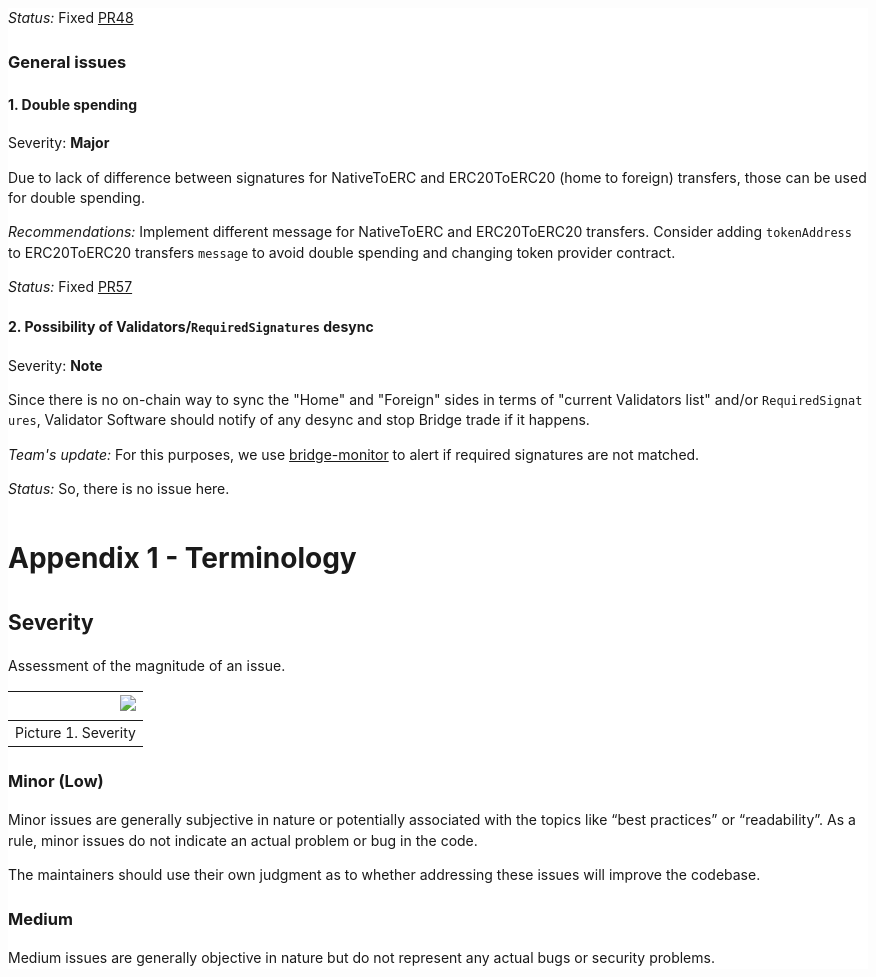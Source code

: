 *Status:* Fixed [PR48](https://github.com/poanetwork/poa-bridge-contracts/pull/48)

### General issues
#### 1. Double spending

Severity: **Major**

Due to lack of difference between signatures for NativeToERC and ERC20ToERC20 (home to foreign) transfers, those can be used for double spending.
    
*Recommendations:* Implement different message for NativeToERC and ERC20ToERC20 transfers. Consider adding `tokenAddress` to  ERC20ToERC20 transfers `message` to avoid double spending and changing token provider contract.

*Status:* Fixed [PR57](https://github.com/poanetwork/poa-bridge-contracts/pull/57)

#### 2. Possibility of Validators/`RequiredSignatures` desync

Severity: **Note**

Since there is no on-chain way to sync the "Home" and "Foreign" sides in terms of "current Validators list" and/or `RequiredSignatures`, Validator Software should notify of any desync and stop Bridge trade if it happens. 

*Team's update:* For this purposes, we use [bridge-monitor](https://github.com/poanetwork/bridge-monitor) to alert if required signatures are not matched.

*Status:* So, there is no issue here.
    
# Appendix 1 - Terminology
## Severity

Assessment of the magnitude of an issue.

|![](https://i.imgur.com/X6N40Ed.png)|
|-----:|
|Picture 1. Severity|


### Minor (Low)

Minor issues are generally subjective in nature or potentially associated with the topics like “best practices” or “readability”. As a rule, minor issues do not indicate an actual problem or bug in the code.

The maintainers should use their own judgment as to whether addressing these issues will improve the codebase.

### Medium

Medium issues are generally objective in nature but do not represent any actual bugs or security problems.
